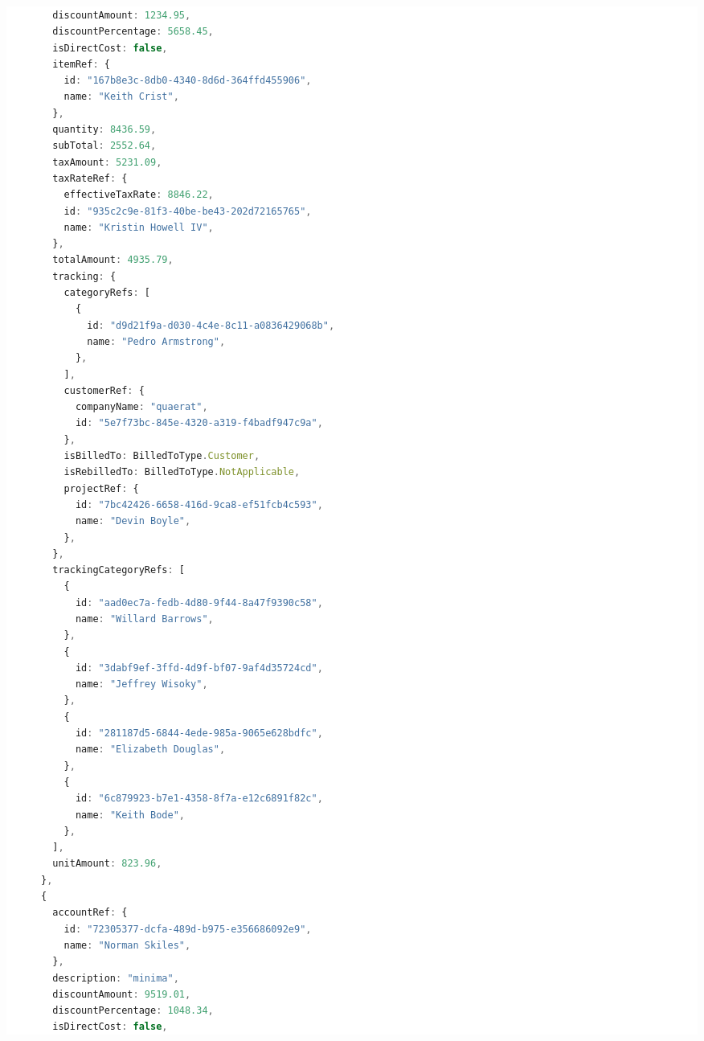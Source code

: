 ```typescript
        discountAmount: 1234.95,
        discountPercentage: 5658.45,
        isDirectCost: false,
        itemRef: {
          id: "167b8e3c-8db0-4340-8d6d-364ffd455906",
          name: "Keith Crist",
        },
        quantity: 8436.59,
        subTotal: 2552.64,
        taxAmount: 5231.09,
        taxRateRef: {
          effectiveTaxRate: 8846.22,
          id: "935c2c9e-81f3-40be-be43-202d72165765",
          name: "Kristin Howell IV",
        },
        totalAmount: 4935.79,
        tracking: {
          categoryRefs: [
            {
              id: "d9d21f9a-d030-4c4e-8c11-a0836429068b",
              name: "Pedro Armstrong",
            },
          ],
          customerRef: {
            companyName: "quaerat",
            id: "5e7f73bc-845e-4320-a319-f4badf947c9a",
          },
          isBilledTo: BilledToType.Customer,
          isRebilledTo: BilledToType.NotApplicable,
          projectRef: {
            id: "7bc42426-6658-416d-9ca8-ef51fcb4c593",
            name: "Devin Boyle",
          },
        },
        trackingCategoryRefs: [
          {
            id: "aad0ec7a-fedb-4d80-9f44-8a47f9390c58",
            name: "Willard Barrows",
          },
          {
            id: "3dabf9ef-3ffd-4d9f-bf07-9af4d35724cd",
            name: "Jeffrey Wisoky",
          },
          {
            id: "281187d5-6844-4ede-985a-9065e628bdfc",
            name: "Elizabeth Douglas",
          },
          {
            id: "6c879923-b7e1-4358-8f7a-e12c6891f82c",
            name: "Keith Bode",
          },
        ],
        unitAmount: 823.96,
      },
      {
        accountRef: {
          id: "72305377-dcfa-489d-b975-e356686092e9",
          name: "Norman Skiles",
        },
        description: "minima",
        discountAmount: 9519.01,
        discountPercentage: 1048.34,
        isDirectCost: false,
```